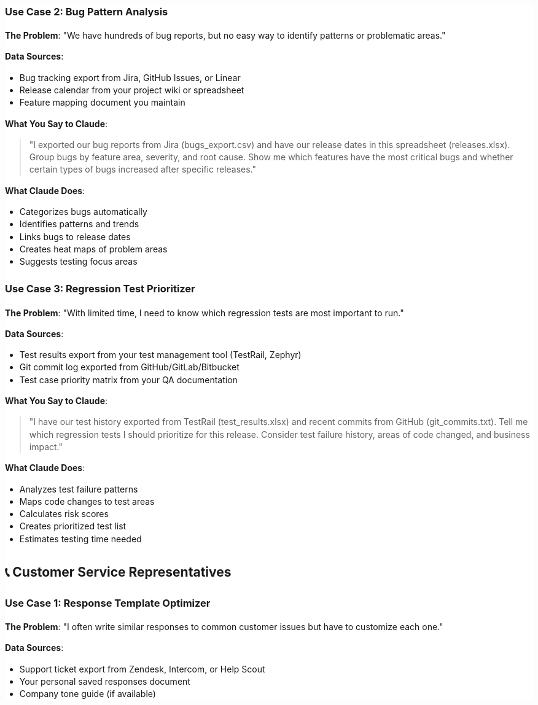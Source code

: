 ### Use Case 2: Bug Pattern Analysis
**The Problem**: "We have hundreds of bug reports, but no easy way to identify patterns or problematic areas."

**Data Sources**:
- Bug tracking export from Jira, GitHub Issues, or Linear
- Release calendar from your project wiki or spreadsheet
- Feature mapping document you maintain

**What You Say to Claude**:
> "I exported our bug reports from Jira (bugs_export.csv) and have our release dates in this spreadsheet (releases.xlsx). Group bugs by feature area, severity, and root cause. Show me which features have the most critical bugs and whether certain types of bugs increased after specific releases."

**What Claude Does**:
- Categorizes bugs automatically
- Identifies patterns and trends
- Links bugs to release dates
- Creates heat maps of problem areas
- Suggests testing focus areas

### Use Case 3: Regression Test Prioritizer
**The Problem**: "With limited time, I need to know which regression tests are most important to run."

**Data Sources**:
- Test results export from your test management tool (TestRail, Zephyr)
- Git commit log exported from GitHub/GitLab/Bitbucket
- Test case priority matrix from your QA documentation

**What You Say to Claude**:
> "I have our test history exported from TestRail (test_results.xlsx) and recent commits from GitHub (git_commits.txt). Tell me which regression tests I should prioritize for this release. Consider test failure history, areas of code changed, and business impact."

**What Claude Does**:
- Analyzes test failure patterns
- Maps code changes to test areas
- Calculates risk scores
- Creates prioritized test list
- Estimates testing time needed

## 📞 Customer Service Representatives

### Use Case 1: Response Template Optimizer
**The Problem**: "I often write similar responses to common customer issues but have to customize each one."

**Data Sources**:
- Support ticket export from Zendesk, Intercom, or Help Scout
- Your personal saved responses document
- Company tone guide (if available)
